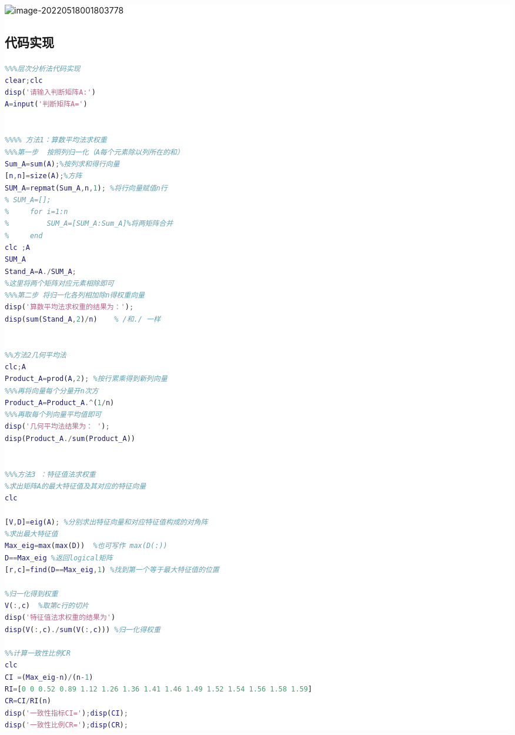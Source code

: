 ![image-20220518001803778](C:\Users\86172\AppData\Roaming\Typora\typora-user-images\image-20220518001803778.png) 

## 代码实现



```matlab
%%%层次分析法代码实现
clear;clc
disp('请输入判断矩阵A:')
A=input('判断矩阵A=')


%%%% 方法1：算数平均法求权重
%%%第一步  按照列归一化（A每个元素除以列所在的和）
Sum_A=sum(A);%按列求和得行向量
[n,n]=size(A);%方阵
SUM_A=repmat(Sum_A,n,1); %将行向量赋值n行
% SUM_A=[];
%     for i=1:n
%         SUM_A=[SUM_A:Sum_A]%将两矩阵合并
%     end
clc ;A
SUM_A
Stand_A=A./SUM_A;  
%这里将两个矩阵对应元素相除即可
%%%第二步 将归一化各列相加除n得权重向量
disp('算数平均法求权重的结果为：');
disp(sum(Stand_A,2)/n)    % /和./ 一样


%%方法2几何平均法
clc;A
Product_A=prod(A,2); %按行累乘得到新列向量
%%%再将向量每个分量开n次方
Product_A=Product_A.^(1/n)
%%%再取每个列向量平均值即可
disp('几何平均法结果为： ');
disp(Product_A./sum(Product_A))


%%%方法3 ：特征值法求权重
%求出矩阵A的最大特征值及其对应的特征向量  
clc

[V,D]=eig(A); %分别求出特征向量和对应特征值构成的对角阵
%求出最大特征值
Max_eig=max(max(D))  %也可写作 max(D(:)) 
D==Max_eig %返回logical矩阵
[r,c]=find(D==Max_eig,1) %找到第一个等于最大特征值的位置

%归一化得到权重
V(:,c)  %取第c行的切片
disp('特征值法求权重的结果为')
disp(V(:,c)./sum(V(:,c))) %归一化得权重  

%%计算一致性比例CR
clc
CI =(Max_eig-n)/(n-1)
RI=[0 0 0.52 0.89 1.12 1.26 1.36 1.41 1.46 1.49 1.52 1.54 1.56 1.58 1.59]
CR=CI/RI(n)
disp('一致性指标CI=');disp(CI);
disp('一致性比例CR=');disp(CR);

```